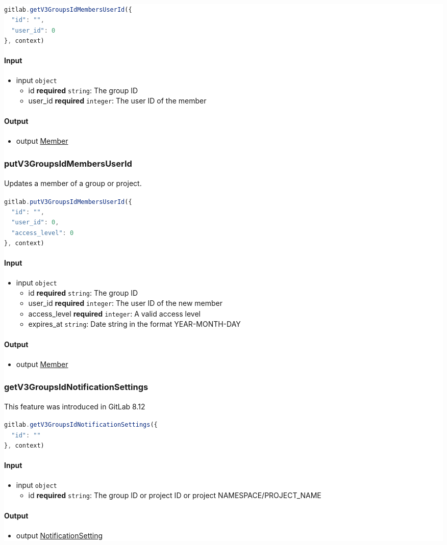 
```js
gitlab.getV3GroupsIdMembersUserId({
  "id": "",
  "user_id": 0
}, context)
```

#### Input
* input `object`
  * id **required** `string`: The group ID
  * user_id **required** `integer`: The user ID of the member

#### Output
* output [Member](#member)

### putV3GroupsIdMembersUserId
Updates a member of a group or project.


```js
gitlab.putV3GroupsIdMembersUserId({
  "id": "",
  "user_id": 0,
  "access_level": 0
}, context)
```

#### Input
* input `object`
  * id **required** `string`: The group ID
  * user_id **required** `integer`: The user ID of the new member
  * access_level **required** `integer`: A valid access level
  * expires_at `string`: Date string in the format YEAR-MONTH-DAY

#### Output
* output [Member](#member)

### getV3GroupsIdNotificationSettings
This feature was introduced in GitLab 8.12


```js
gitlab.getV3GroupsIdNotificationSettings({
  "id": ""
}, context)
```

#### Input
* input `object`
  * id **required** `string`: The group ID or project ID or project NAMESPACE/PROJECT_NAME

#### Output
* output [NotificationSetting](#notificationsetting)

